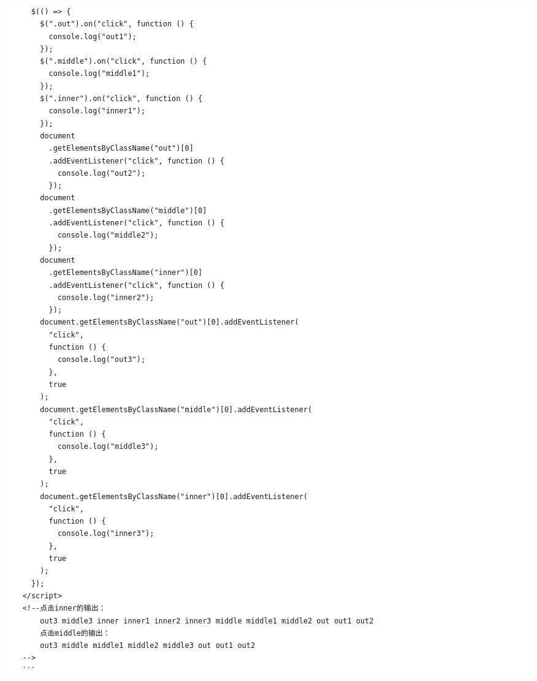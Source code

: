           $(() => {
            $(".out").on("click", function () {
              console.log("out1");
            });
            $(".middle").on("click", function () {
              console.log("middle1");
            });
            $(".inner").on("click", function () {
              console.log("inner1");
            });
            document
              .getElementsByClassName("out")[0]
              .addEventListener("click", function () {
                console.log("out2");
              });
            document
              .getElementsByClassName("middle")[0]
              .addEventListener("click", function () {
                console.log("middle2");
              });
            document
              .getElementsByClassName("inner")[0]
              .addEventListener("click", function () {
                console.log("inner2");
              });
            document.getElementsByClassName("out")[0].addEventListener(
              "click",
              function () {
                console.log("out3");
              },
              true
            );
            document.getElementsByClassName("middle")[0].addEventListener(
              "click",
              function () {
                console.log("middle3");
              },
              true
            );
            document.getElementsByClassName("inner")[0].addEventListener(
              "click",
              function () {
                console.log("inner3");
              },
              true
            );
          });
        </script>
        <!--点击inner的输出：
            out3 middle3 inner inner1 inner2 inner3 middle middle1 middle2 out out1 out2
            点击middle的输出：
            out3 middle middle1 middle2 middle3 out out1 out2
        -->
        ```
